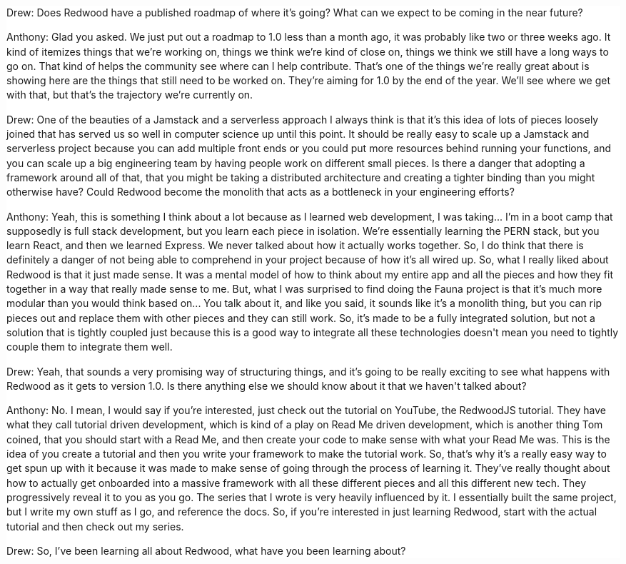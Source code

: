 <span class="smashing-tv-host">Drew:</span> Does Redwood have a published roadmap of where it’s going? What can we expect to be coming in the near future?

<span class="smashing-tv-speaker">Anthony:</span> Glad you asked. We just put out a roadmap to 1.0 less than a month ago, it was probably like two or three weeks ago. It kind of itemizes things that we’re working on, things we think we’re kind of close on, things we think we still have a long ways to go on. That kind of helps the community see where can I help contribute. That’s one of the things we’re really great about is showing here are the things that still need to be worked on. They’re aiming for 1.0 by the end of the year. We’ll see where we get with that, but that’s the trajectory we’re currently on.

<span class="smashing-tv-host">Drew:</span> One of the beauties of a Jamstack and a serverless approach I always think is that it’s this idea of lots of pieces loosely joined that has served us so well in computer science up until this point. It should be really easy to scale up a Jamstack and serverless project because you can add multiple front ends or you could put more resources behind running your functions, and you can scale up a big engineering team by having people work on different small pieces. Is there a danger that adopting a framework around all of that, that you might be taking a distributed architecture and creating a tighter binding than you might otherwise have? Could Redwood become the monolith that acts as a bottleneck in your engineering efforts?

<span class="smashing-tv-speaker">Anthony:</span> Yeah, this is something I think about a lot because as I learned web development, I was taking... I’m in a boot camp that supposedly is full stack development, but you learn each piece in isolation. We’re essentially learning the PERN stack, but you learn React, and then we learned Express. We never talked about how it actually works together. So, I do think that there is definitely a danger of not being able to comprehend in your project because of how it’s all wired up. So, what I really liked about Redwood is that it just made sense. It was a mental model of how to think about my entire app and all the pieces and how they fit together in a way that really made sense to me. But, what I was surprised to find doing the Fauna project is that it’s much more modular than you would think based on... You talk about it, and like you said, it sounds like it’s a monolith thing, but you can rip pieces out and replace them with other pieces and they can still work. So, it’s made to be a fully integrated solution, but not a solution that is tightly coupled just because this is a good way to integrate all these technologies doesn't mean you need to tightly couple them to integrate them well.

<span class="smashing-tv-host">Drew:</span> Yeah, that sounds a very promising way of structuring things, and it’s going to be really exciting to see what happens with Redwood as it gets to version 1.0. Is there anything else we should know about it that we haven't talked about?

<span class="smashing-tv-speaker">Anthony:</span> No. I mean, I would say if you’re interested, just check out the tutorial on YouTube, the RedwoodJS tutorial. They have what they call tutorial driven development, which is kind of a play on Read Me driven development, which is another thing Tom coined, that you should start with a Read Me, and then create your code to make sense with what your Read Me was. This is the idea of you create a tutorial and then you write your framework to make the tutorial work. So, that’s why it’s a really easy way to get spun up with it because it was made to make sense of going through the process of learning it. They’ve really thought about how to actually get onboarded into a massive framework with all these different pieces and all this different new tech. They progressively reveal it to you as you go. The series that I wrote is very heavily influenced by it. I essentially built the same project, but I write my own stuff as I go, and reference the docs. So, if you’re interested in just learning Redwood, start with the actual tutorial and then check out my series.

<span class="smashing-tv-host">Drew:</span> So, I’ve been learning all about Redwood, what have you been learning about?
